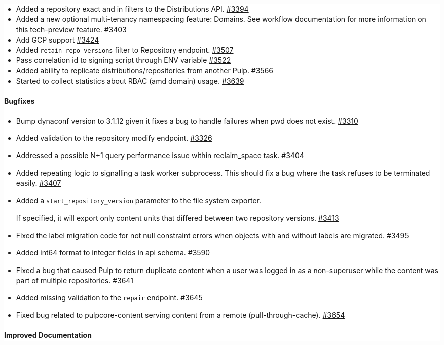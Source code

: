 -   Added a repository exact and in filters to the Distributions API.
    [#3394](https://github.com/pulp/pulpcore/issues/3394)
-   Added a new optional multi-tenancy namespacing feature: Domains. See workflow documentation for more
    information on this tech-preview feature.
    [#3403](https://github.com/pulp/pulpcore/issues/3403)
-   Add GCP support
    [#3424](https://github.com/pulp/pulpcore/issues/3424)
-   Added `retain_repo_versions` filter to Repository endpoint.
    [#3507](https://github.com/pulp/pulpcore/issues/3507)
-   Pass correlation id to signing script through ENV variable
    [#3522](https://github.com/pulp/pulpcore/issues/3522)
-   Added ability to replicate distributions/repositories from another Pulp.
    [#3566](https://github.com/pulp/pulpcore/issues/3566)
-   Started to collect statistics about RBAC (amd domain) usage.
    [#3639](https://github.com/pulp/pulpcore/issues/3639)

#### Bugfixes

-   Bump dynaconf version to 3.1.12 given it fixes a bug to handle failures when pwd does not exist.
    [#3310](https://github.com/pulp/pulpcore/issues/3310)

-   Added validation to the repository modify endpoint.
    [#3326](https://github.com/pulp/pulpcore/issues/3326)

-   Addressed a possible N+1 query performance issue within reclaim_space task.
    [#3404](https://github.com/pulp/pulpcore/issues/3404)

-   Added repeating logic to signalling a task worker subprocess. This should fix a bug where the
    task refuses to be terminated easily.
    [#3407](https://github.com/pulp/pulpcore/issues/3407)

-   Added a `start_repository_version` parameter to the file system exporter.

    If specified, it will export only content units that differed between two repository versions.
    [#3413](https://github.com/pulp/pulpcore/issues/3413)

-   Fixed the label migration code for not null constraint errors when objects with and without labels
    are migrated.
    [#3495](https://github.com/pulp/pulpcore/issues/3495)

-   Added int64 format to integer fields in api schema.
    [#3590](https://github.com/pulp/pulpcore/issues/3590)

-   Fixed a bug that caused Pulp to return duplicate content when a user was logged in as a
    non-superuser while the content was part of multiple repositories.
    [#3641](https://github.com/pulp/pulpcore/issues/3641)

-   Added missing validation to the `repair` endpoint.
    [#3645](https://github.com/pulp/pulpcore/issues/3645)

-   Fixed bug related to pulpcore-content serving content from a remote (pull-through-cache).
    [#3654](https://github.com/pulp/pulpcore/issues/3654)

#### Improved Documentation
